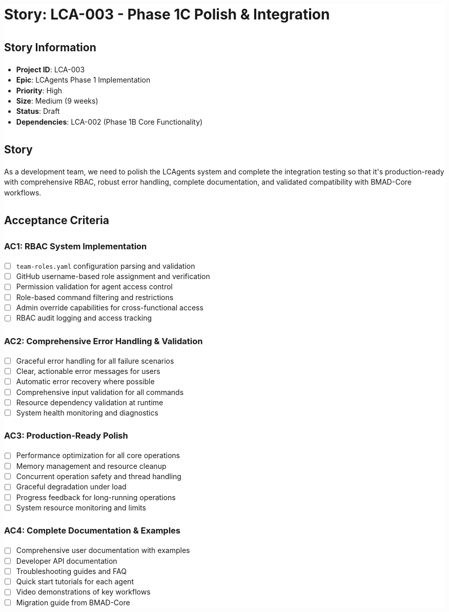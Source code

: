 # Story: LCA-003 - Phase 1C Polish & Integration

## Story Information
- **Project ID**: LCA-003
- **Epic**: LCAgents Phase 1 Implementation
- **Priority**: High
- **Size**: Medium (9 weeks)
- **Status**: Draft
- **Dependencies**: LCA-002 (Phase 1B Core Functionality)

## Story
As a development team, we need to polish the LCAgents system and complete the integration testing so that it's production-ready with comprehensive RBAC, robust error handling, complete documentation, and validated compatibility with BMAD-Core workflows.

## Acceptance Criteria

### AC1: RBAC System Implementation
- [ ] `team-roles.yaml` configuration parsing and validation
- [ ] GitHub username-based role assignment and verification
- [ ] Permission validation for agent access control
- [ ] Role-based command filtering and restrictions
- [ ] Admin override capabilities for cross-functional access
- [ ] RBAC audit logging and access tracking

### AC2: Comprehensive Error Handling & Validation
- [ ] Graceful error handling for all failure scenarios
- [ ] Clear, actionable error messages for users
- [ ] Automatic error recovery where possible
- [ ] Comprehensive input validation for all commands
- [ ] Resource dependency validation at runtime
- [ ] System health monitoring and diagnostics

### AC3: Production-Ready Polish
- [ ] Performance optimization for all core operations
- [ ] Memory management and resource cleanup
- [ ] Concurrent operation safety and thread handling
- [ ] Graceful degradation under load
- [ ] Progress feedback for long-running operations
- [ ] System resource monitoring and limits

### AC4: Complete Documentation & Examples
- [ ] Comprehensive user documentation with examples
- [ ] Developer API documentation
- [ ] Troubleshooting guides and FAQ
- [ ] Quick start tutorials for each agent
- [ ] Video demonstrations of key workflows
- [ ] Migration guide from BMAD-Core
